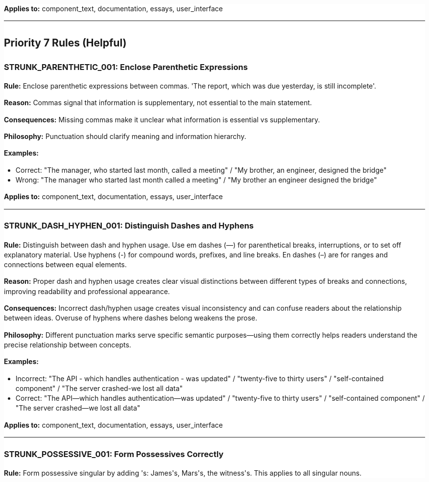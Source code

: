 **Applies to:** component_text, documentation, essays, user_interface

---

## Priority 7 Rules (Helpful)

### STRUNK_PARENTHETIC_001: Enclose Parenthetic Expressions

**Rule:** Enclose parenthetic expressions between commas. 'The report, which was due yesterday, is still incomplete'.

**Reason:** Commas signal that information is supplementary, not essential to the main statement.

**Consequences:** Missing commas make it unclear what information is essential vs supplementary.

**Philosophy:** Punctuation should clarify meaning and information hierarchy.

**Examples:**
- Correct: "The manager, who started last month, called a meeting" / "My brother, an engineer, designed the bridge"
- Wrong: "The manager who started last month called a meeting" / "My brother an engineer designed the bridge"

**Applies to:** component_text, documentation, essays, user_interface

---

### STRUNK_DASH_HYPHEN_001: Distinguish Dashes and Hyphens

**Rule:** Distinguish between dash and hyphen usage. Use em dashes (—) for parenthetical breaks, interruptions, or to set off explanatory material. Use hyphens (-) for compound words, prefixes, and line breaks. En dashes (–) are for ranges and connections between equal elements.

**Reason:** Proper dash and hyphen usage creates clear visual distinctions between different types of breaks and connections, improving readability and professional appearance.

**Consequences:** Incorrect dash/hyphen usage creates visual inconsistency and can confuse readers about the relationship between ideas. Overuse of hyphens where dashes belong weakens the prose.

**Philosophy:** Different punctuation marks serve specific semantic purposes—using them correctly helps readers understand the precise relationship between concepts.

**Examples:**
- Incorrect: "The API - which handles authentication - was updated" / "twenty-five to thirty users" / "self-contained component" / "The server crashed-we lost all data"
- Correct: "The API—which handles authentication—was updated" / "twenty-five to thirty users" / "self-contained component" / "The server crashed—we lost all data"

**Applies to:** component_text, documentation, essays, user_interface

---

### STRUNK_POSSESSIVE_001: Form Possessives Correctly

**Rule:** Form possessive singular by adding 's: James's, Mars's, the witness's. This applies to all singular nouns.
